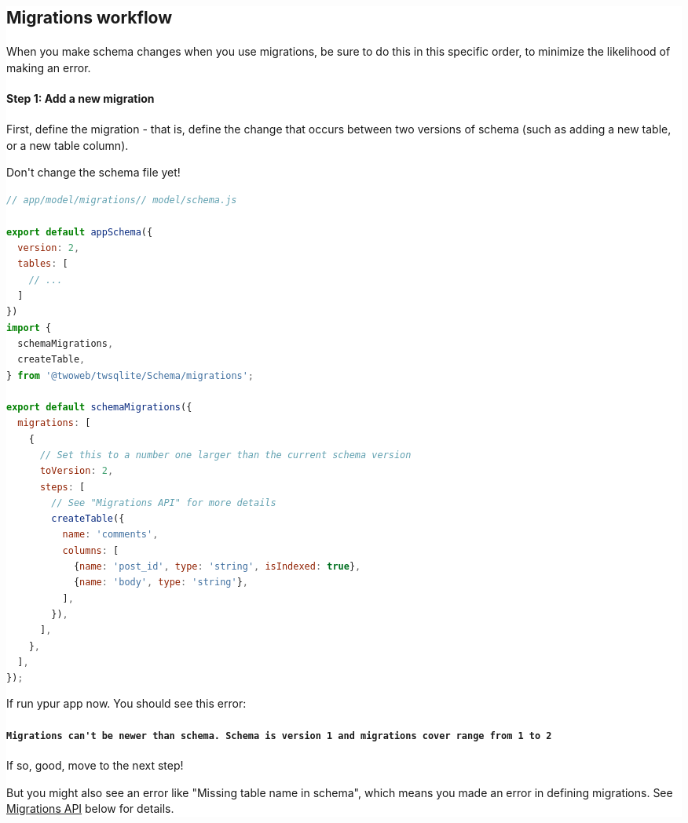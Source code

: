 ## Migrations workflow

When you make schema changes when you use migrations, be sure to do this in this specific order, to minimize the likelihood of making an error.

#### Step 1: Add a new migration

First, define the migration - that is, define the change that occurs between two versions of schema (such as adding a new table, or a new table column).

Don't change the schema file yet!

```javascript
// app/model/migrations// model/schema.js

export default appSchema({
  version: 2,
  tables: [
    // ...
  ]
})
import {
  schemaMigrations,
  createTable,
} from '@twoweb/twsqlite/Schema/migrations';

export default schemaMigrations({
  migrations: [
    {
      // Set this to a number one larger than the current schema version
      toVersion: 2,
      steps: [
        // See "Migrations API" for more details
        createTable({
          name: 'comments',
          columns: [
            {name: 'post_id', type: 'string', isIndexed: true},
            {name: 'body', type: 'string'},
          ],
        }),
      ],
    },
  ],
});
```

If run ypur app now. You should see this error:

#### `Migrations can't be newer than schema. Schema is version 1 and migrations cover range from 1 to 2`

If so, good, move to the next step!

But you might also see an error like "Missing table name in schema", which means you made an error in defining migrations. See [Migrations API](#migrations-api) below for details.
